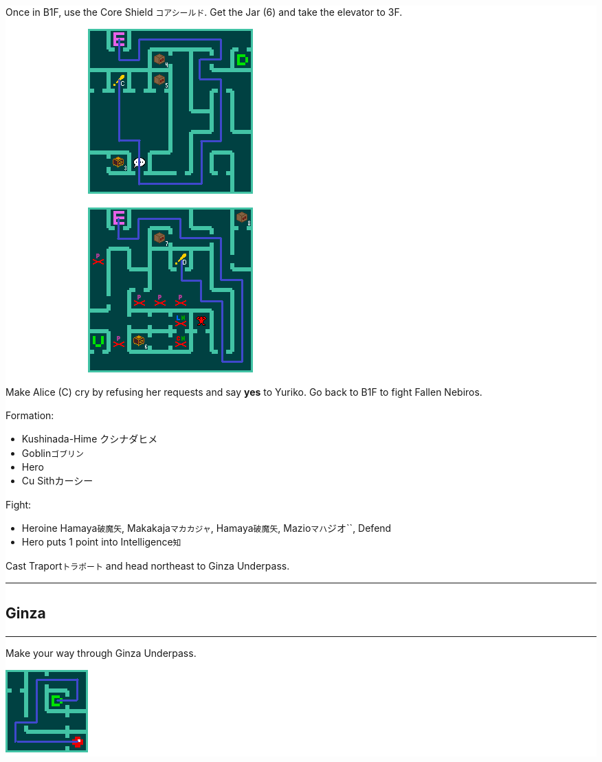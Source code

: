 Once in B1F, use the Core Shield `コアシールド`. Get the Jar (6) and take the elevator to 3F.

![Roppongi 3F](/images/smt1maps/3D/ROPPONGI-3F.png) 

![Roppongi B1F](/images/smt1maps/3D/ROPPONGI-B1F-2.png)

Make Alice (C) cry by refusing her requests and say **yes** to Yuriko. Go back to B1F to fight Fallen Nebiros.

Formation:
-   Kushinada-Hime クシナダヒメ
-   Goblin`ゴブリン`
-   Hero
-   Cu Sithカーシー

Fight:
-   Heroine Hamaya`破魔矢`, Makakaja`マカカジャ`, Hamaya`破魔矢`, Mazio`マハ`ジオ``, Defend
-   Hero puts 1 point into Intelligence`知`

Cast Traport`トラポート` and head northeast to Ginza Underpass.

---
## Ginza
---

Make your way through Ginza Underpass.

![Ginza Underpass B1F](/images/smt1maps/3D/GINZA-UNDERPASS-B1F-ROPPONGI.png) 
